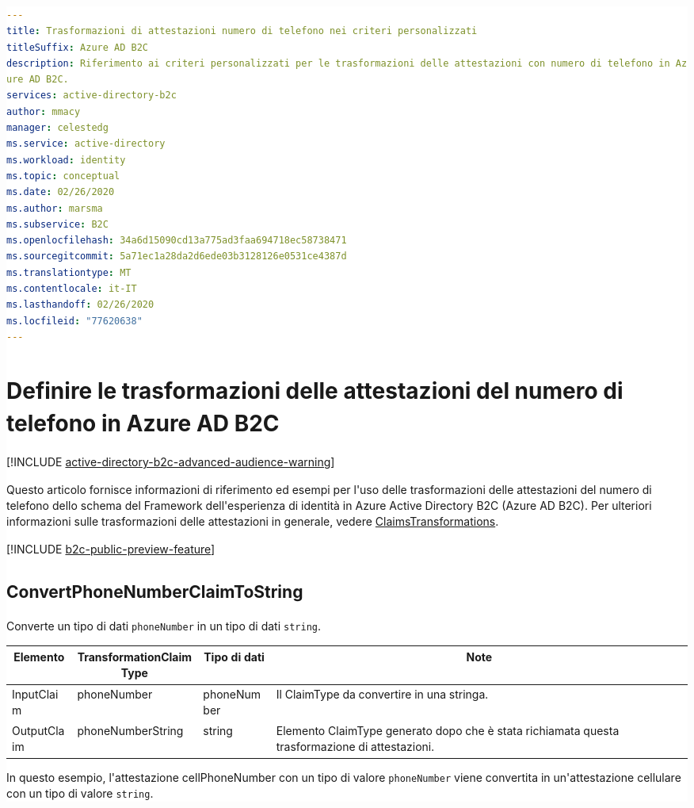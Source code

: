 ```yaml
---
title: Trasformazioni di attestazioni numero di telefono nei criteri personalizzati
titleSuffix: Azure AD B2C
description: Riferimento ai criteri personalizzati per le trasformazioni delle attestazioni con numero di telefono in Azure AD B2C.
services: active-directory-b2c
author: mmacy
manager: celestedg
ms.service: active-directory
ms.workload: identity
ms.topic: conceptual
ms.date: 02/26/2020
ms.author: marsma
ms.subservice: B2C
ms.openlocfilehash: 34a6d15090cd13a775ad3faa694718ec58738471
ms.sourcegitcommit: 5a71ec1a28da2d6ede03b3128126e0531ce4387d
ms.translationtype: MT
ms.contentlocale: it-IT
ms.lasthandoff: 02/26/2020
ms.locfileid: "77620638"
---
```

# <a name="define-phone-number-claims-transformations-in-azure-ad-b2c"></a>Definire le trasformazioni delle attestazioni del numero di telefono in Azure AD B2C

[!INCLUDE [active-directory-b2c-advanced-audience-warning](../../includes/active-directory-b2c-advanced-audience-warning.md)]

Questo articolo fornisce informazioni di riferimento ed esempi per l'uso delle trasformazioni delle attestazioni del numero di telefono dello schema del Framework dell'esperienza di identità in Azure Active Directory B2C (Azure AD B2C). Per ulteriori informazioni sulle trasformazioni delle attestazioni in generale, vedere [ClaimsTransformations](claimstransformations.md).

[!INCLUDE [b2c-public-preview-feature](../../includes/active-directory-b2c-public-preview.md)]

## <a name="convertphonenumberclaimtostring"></a>ConvertPhoneNumberClaimToString

Converte un tipo di dati `phoneNumber` in un tipo di dati `string`.

| Elemento | TransformationClaimType | Tipo di dati | Note |
| ---- | ----------------------- | --------- | ----- |
| InputClaim | phoneNumber | phoneNumber |  Il ClaimType da convertire in una stringa. |
| OutputClaim | phoneNumberString | string | Elemento ClaimType generato dopo che è stata richiamata questa trasformazione di attestazioni. |

In questo esempio, l'attestazione cellPhoneNumber con un tipo di valore `phoneNumber` viene convertita in un'attestazione cellulare con un tipo di valore `string`.
